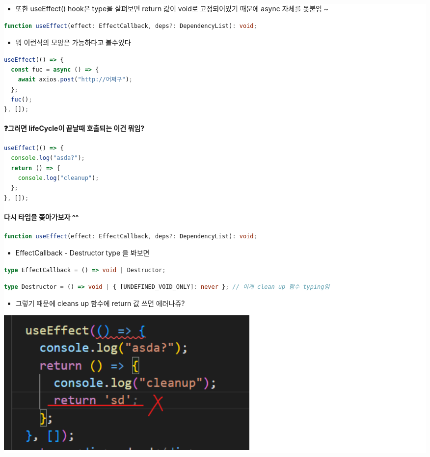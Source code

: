 - 또한 useEffect() hook은 type을 살펴보면 return 값이 void로 고정되어있기 때문에 async 자체를 못붙임 ~

```ts
function useEffect(effect: EffectCallback, deps?: DependencyList): void;
```

- 뭐 이런식의 모양은 가능하다고 볼수있다

```ts
useEffect(() => {
  const fuc = async () => {
    await axios.post("http://어쩌구");
  };
  fuc();
}, []);
```

#### ❓그러면 lifeCycle이 끝날때 호출되는 이건 뭐임?

```ts
useEffect(() => {
  console.log("asda?");
  return () => {
    console.log("cleanup");
  };
}, []);
```

#### 다시 타입을 쫒아가보자 ^^

```ts
function useEffect(effect: EffectCallback, deps?: DependencyList): void;
```

- EffectCallback - Destructor type 을 봐보면

```ts
type EffectCallback = () => void | Destructor;
```

```ts
type Destructor = () => void | { [UNDEFINED_VOID_ONLY]: never }; // 이게 clean up 함수 typing임
```

- 그렇기 때문에 cleans up 함수에 return 값 쓰면 에러나쥬?

<img src='./img/hook.png' width='500px'>
